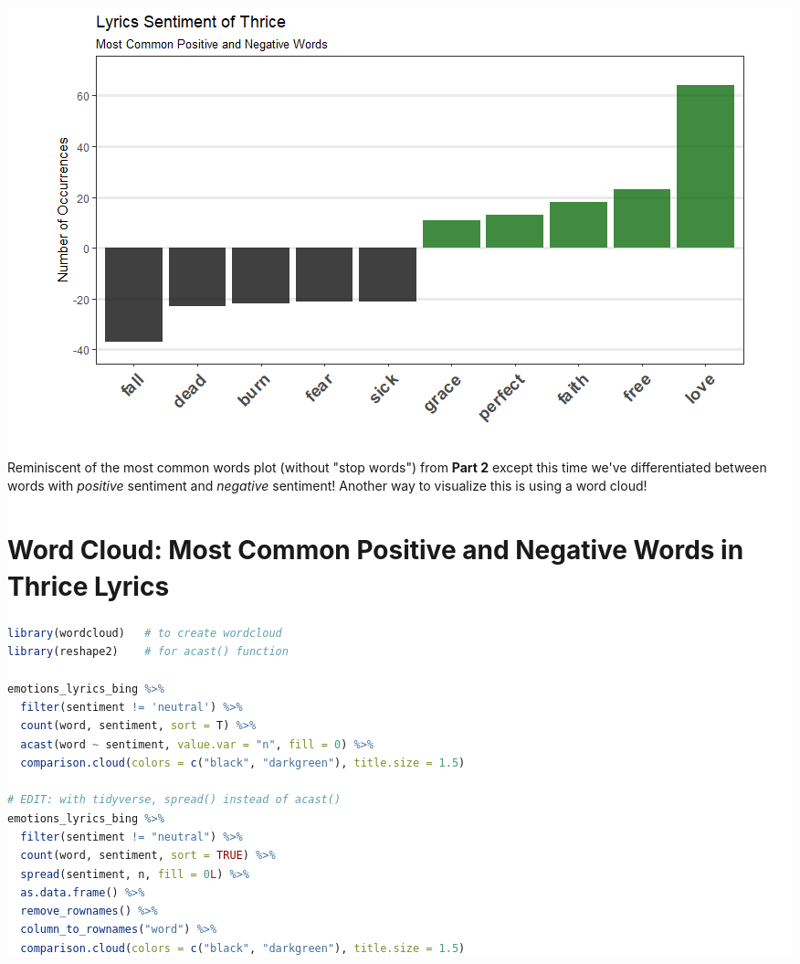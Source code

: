 <img src="../assets/2017-10-22-thrice-part-3_files/Most-common-positive-and-negative-words-1.png" style="display: block; margin: auto;" />

Reminiscent of the most common words plot (without "stop words") from **Part 2** except this time we've differentiated between words with *positive* sentiment and *negative* sentiment! Another way to visualize this is using a word cloud!

Word Cloud: Most Common Positive and Negative Words in Thrice Lyrics
====================================================================

``` r
library(wordcloud)   # to create wordcloud
library(reshape2)    # for acast() function

emotions_lyrics_bing %>% 
  filter(sentiment != 'neutral') %>% 
  count(word, sentiment, sort = T) %>% 
  acast(word ~ sentiment, value.var = "n", fill = 0) %>% 
  comparison.cloud(colors = c("black", "darkgreen"), title.size = 1.5)
  
# EDIT: with tidyverse, spread() instead of acast()
emotions_lyrics_bing %>% 
  filter(sentiment != "neutral") %>% 
  count(word, sentiment, sort = TRUE) %>% 
  spread(sentiment, n, fill = 0L) %>% 
  as.data.frame() %>% 
  remove_rownames() %>% 
  column_to_rownames("word") %>% 
  comparison.cloud(colors = c("black", "darkgreen"), title.size = 1.5)
```
